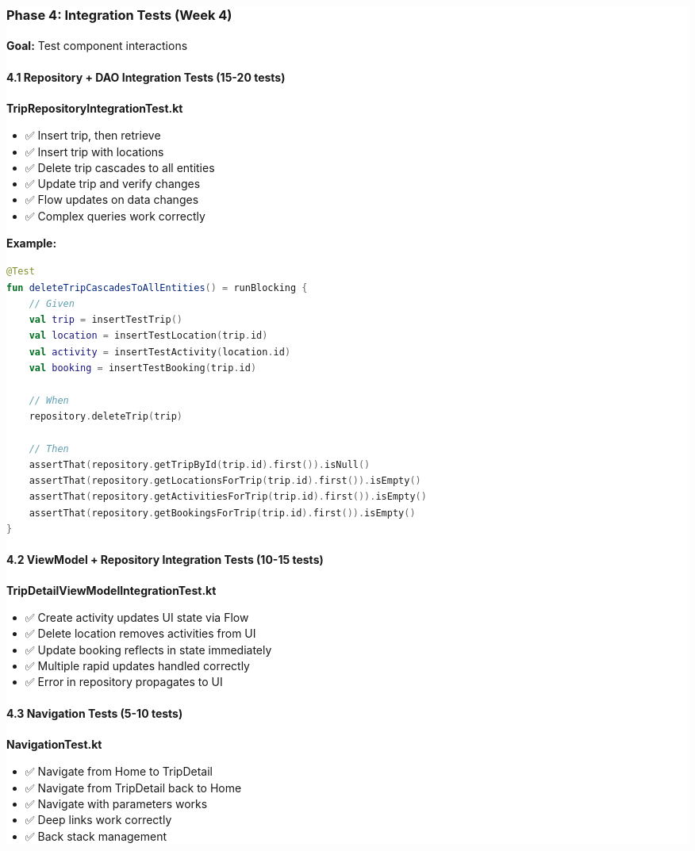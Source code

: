 ### Phase 4: Integration Tests (Week 4)
**Goal:** Test component interactions

#### 4.1 Repository + DAO Integration Tests (15-20 tests)

**TripRepositoryIntegrationTest.kt**
- ✅ Insert trip, then retrieve
- ✅ Insert trip with locations
- ✅ Delete trip cascades to all entities
- ✅ Update trip and verify changes
- ✅ Flow updates on data changes
- ✅ Complex queries work correctly

**Example:**
```kotlin
@Test
fun deleteTripCascadesToAllEntities() = runBlocking {
    // Given
    val trip = insertTestTrip()
    val location = insertTestLocation(trip.id)
    val activity = insertTestActivity(location.id)
    val booking = insertTestBooking(trip.id)

    // When
    repository.deleteTrip(trip)

    // Then
    assertThat(repository.getTripById(trip.id).first()).isNull()
    assertThat(repository.getLocationsForTrip(trip.id).first()).isEmpty()
    assertThat(repository.getActivitiesForTrip(trip.id).first()).isEmpty()
    assertThat(repository.getBookingsForTrip(trip.id).first()).isEmpty()
}
```

#### 4.2 ViewModel + Repository Integration Tests (10-15 tests)

**TripDetailViewModelIntegrationTest.kt**
- ✅ Create activity updates UI state via Flow
- ✅ Delete location removes activities from UI
- ✅ Update booking reflects in state immediately
- ✅ Multiple rapid updates handled correctly
- ✅ Error in repository propagates to UI

#### 4.3 Navigation Tests (5-10 tests)

**NavigationTest.kt**
- ✅ Navigate from Home to TripDetail
- ✅ Navigate from TripDetail back to Home
- ✅ Navigate with parameters works
- ✅ Deep links work correctly
- ✅ Back stack management
